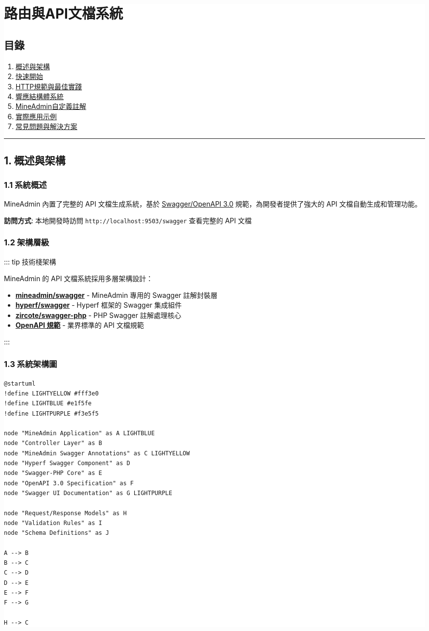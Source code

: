 # 路由與API文檔系統

## 目錄

1. [概述與架構](#_1-概述與架構)
2. [快速開始](#_2-快速開始)
3. [HTTP規範與最佳實踐](#_3-http規範與最佳實踐)
4. [響應結構體系統](#_4-響應結構體系統)
5. [MineAdmin自定義註解](#_5-mineadmin自定義註解)
6. [實際應用示例](#_6-實際應用示例)
10. [常見問題與解決方案](#_10-常見問題與解決方案)

---

## 1. 概述與架構

### 1.1 系統概述

MineAdmin 內置了完整的 API 文檔生成系統，基於 [Swagger/OpenAPI 3.0](https://swagger.io) 規範，為開發者提供了強大的 API 文檔自動生成和管理功能。

**訪問方式**: 本地開發時訪問 `http://localhost:9503/swagger` 查看完整的 API 文檔

### 1.2 架構層級

::: tip 技術棧架構

MineAdmin 的 API 文檔系統採用多層架構設計：

- **[mineadmin/swagger](https://github.com/mineadmin/Swagger)** - MineAdmin 專用的 Swagger 註解封裝層
- **[hyperf/swagger](https://github.com/hyperf/swagger)** - Hyperf 框架的 Swagger 集成組件
- **[zircote/swagger-php](https://github.com/zircote/swagger-php)** - PHP Swagger 註解處理核心
- **[OpenAPI 規範](https://github.com/OAI/OpenAPI-Specification)** - 業界標準的 API 文檔規範

:::

### 1.3 系統架構圖

```plantuml
@startuml
!define LIGHTYELLOW #fff3e0
!define LIGHTBLUE #e1f5fe
!define LIGHTPURPLE #f3e5f5

node "MineAdmin Application" as A LIGHTBLUE
node "Controller Layer" as B
node "MineAdmin Swagger Annotations" as C LIGHTYELLOW
node "Hyperf Swagger Component" as D
node "Swagger-PHP Core" as E
node "OpenAPI 3.0 Specification" as F
node "Swagger UI Documentation" as G LIGHTPURPLE

node "Request/Response Models" as H
node "Validation Rules" as I
node "Schema Definitions" as J

A --> B
B --> C
C --> D
D --> E
E --> F
F --> G

H --> C
```
